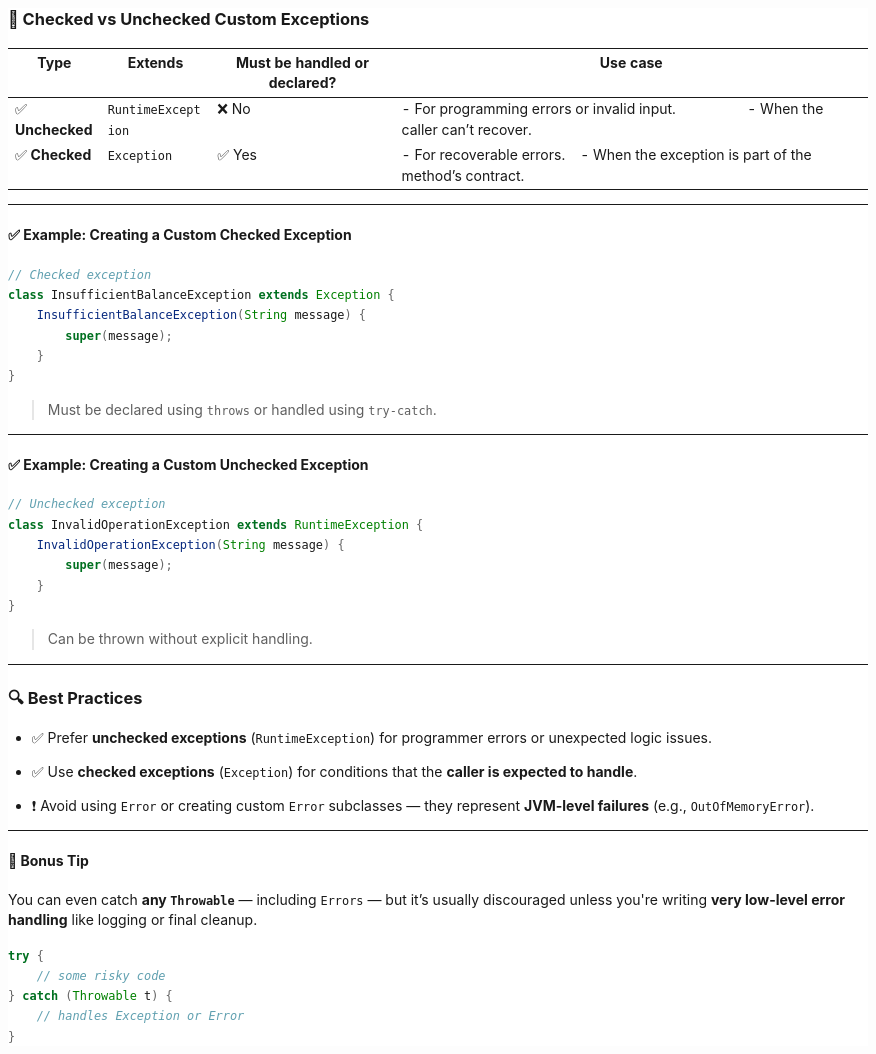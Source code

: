 ### 🧰 Checked vs Unchecked Custom Exceptions

| Type            | Extends            | Must be handled or declared? | Use case                                                                                      |
| --------------- | ------------------ | ---------------------------- | --------------------------------------------------------------------------------------------- |
| ✅ **Unchecked** | `RuntimeException` | ❌ No                         | - For programming errors or invalid input.                   - When the caller can’t recover. |
| ✅ **Checked**   | `Exception`        | ✅ Yes                        | - For recoverable errors.    - When the exception is part of the method’s contract.           |

---

#### ✅ Example: Creating a Custom Checked Exception

```java
// Checked exception
class InsufficientBalanceException extends Exception {
    InsufficientBalanceException(String message) {
        super(message);
    }
}
```

> Must be declared using `throws` or handled using `try-catch`.

---

#### ✅ Example: Creating a Custom Unchecked Exception

```java
// Unchecked exception
class InvalidOperationException extends RuntimeException {
    InvalidOperationException(String message) {
        super(message);
    }
}
```

> Can be thrown without explicit handling.

---

### 🔍 Best Practices

- ✅ Prefer **unchecked exceptions** (`RuntimeException`) for programmer errors or unexpected logic issues.

- ✅ Use **checked exceptions** (`Exception`) for conditions that the **caller is expected to handle**.

- ❗ Avoid using `Error` or creating custom `Error` subclasses — they represent **JVM-level failures** (e.g., `OutOfMemoryError`).

---

#### 🧠 Bonus Tip

You can even catch **any `Throwable`** — including `Errors` — but it’s usually discouraged unless you're writing **very low-level error handling** like logging or final cleanup.

```java
try {
    // some risky code
} catch (Throwable t) {
    // handles Exception or Error
}
```


